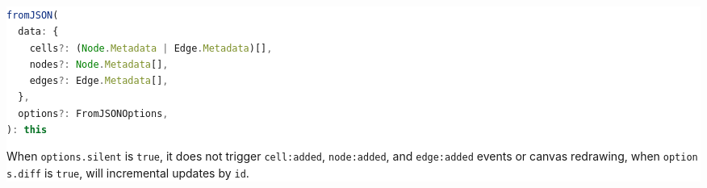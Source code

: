 ```ts
fromJSON(
  data: {
    cells?: (Node.Metadata | Edge.Metadata)[],
    nodes?: Node.Metadata[],
    edges?: Edge.Metadata[],
  },
  options?: FromJSONOptions,
): this
```

When `options.silent` is `true`, it does not trigger `cell:added`, `node:added`, and `edge:added` events or canvas redrawing, when `options.diff` is `true`, will incremental updates by `id`.
